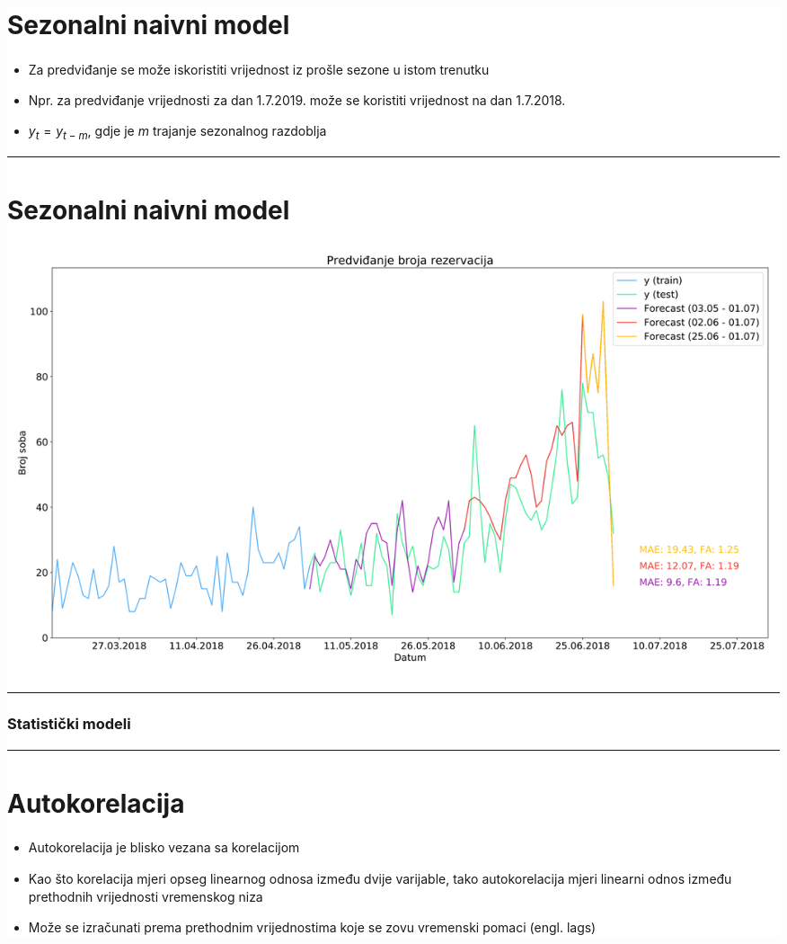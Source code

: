 # Sezonalni naivni model

* Za predviđanje se može iskoristiti vrijednost iz prošle sezone u istom trenutku

* Npr. za predviđanje vrijednosti za dan 1.7.2019. može se koristiti vrijednost na dan 1.7.2018.

* $y_t = y_{t-m}$, gdje je $m$ trajanje sezonalnog razdoblja

---
# Sezonalni naivni model

![w:1000px](img/SeasonalPersistent.svg)

---

### Statistički modeli

---
# Autokorelacija

* Autokorelacija je blisko vezana sa korelacijom

* Kao što korelacija mjeri opseg linearnog odnosa između dvije varijable, tako autokorelacija mjeri linearni odnos između prethodnih vrijednosti vremenskog niza

*  Može se izračunati prema prethodnim vrijednostima koje se zovu vremenski pomaci (engl. lags)
